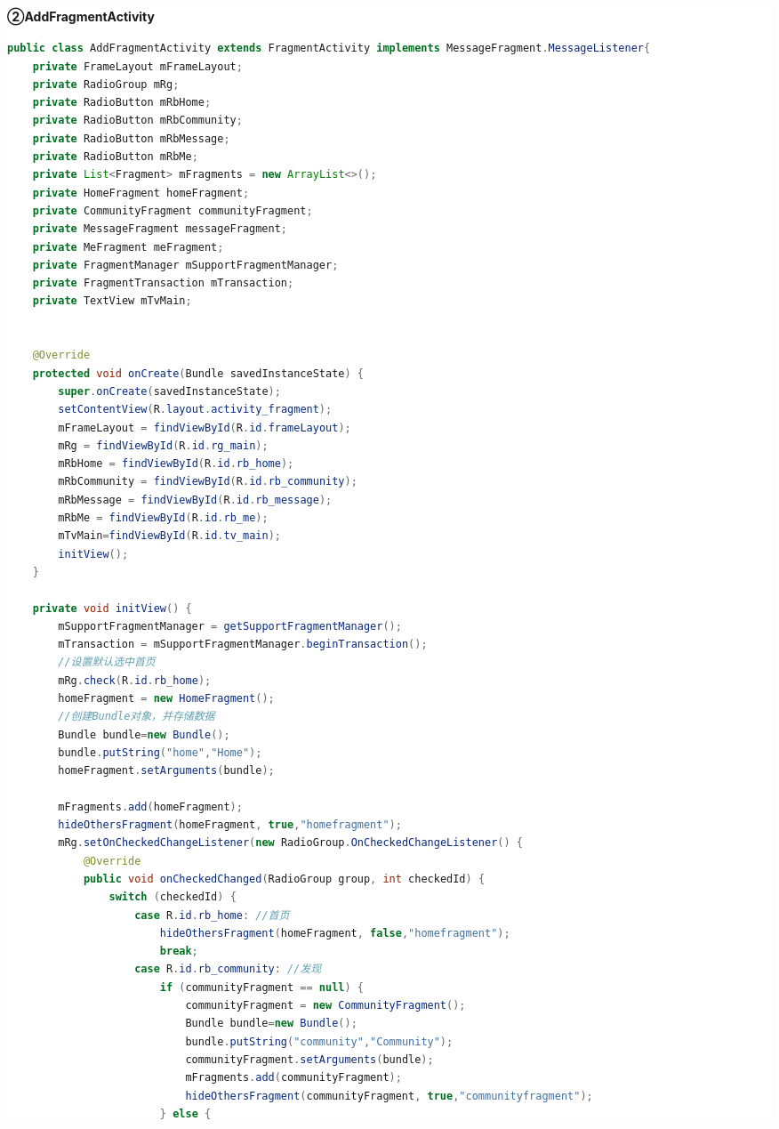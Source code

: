 **②AddFragmentActivity**

```java
public class AddFragmentActivity extends FragmentActivity implements MessageFragment.MessageListener{
    private FrameLayout mFrameLayout;
    private RadioGroup mRg;
    private RadioButton mRbHome;
    private RadioButton mRbCommunity;
    private RadioButton mRbMessage;
    private RadioButton mRbMe;
    private List<Fragment> mFragments = new ArrayList<>();
    private HomeFragment homeFragment;
    private CommunityFragment communityFragment;
    private MessageFragment messageFragment;
    private MeFragment meFragment;
    private FragmentManager mSupportFragmentManager;
    private FragmentTransaction mTransaction;
    private TextView mTvMain;
 
 
    @Override
    protected void onCreate(Bundle savedInstanceState) {
        super.onCreate(savedInstanceState);
        setContentView(R.layout.activity_fragment);
        mFrameLayout = findViewById(R.id.frameLayout);
        mRg = findViewById(R.id.rg_main);
        mRbHome = findViewById(R.id.rb_home);
        mRbCommunity = findViewById(R.id.rb_community);
        mRbMessage = findViewById(R.id.rb_message);
        mRbMe = findViewById(R.id.rb_me);
        mTvMain=findViewById(R.id.tv_main);
        initView();
    }
 
    private void initView() {
        mSupportFragmentManager = getSupportFragmentManager();
        mTransaction = mSupportFragmentManager.beginTransaction();
        //设置默认选中首页
        mRg.check(R.id.rb_home);
        homeFragment = new HomeFragment();
        //创建Bundle对象，并存储数据
        Bundle bundle=new Bundle();
        bundle.putString("home","Home");
        homeFragment.setArguments(bundle);
 
        mFragments.add(homeFragment);
        hideOthersFragment(homeFragment, true,"homefragment");
        mRg.setOnCheckedChangeListener(new RadioGroup.OnCheckedChangeListener() {
            @Override
            public void onCheckedChanged(RadioGroup group, int checkedId) {
                switch (checkedId) {
                    case R.id.rb_home: //首页
                        hideOthersFragment(homeFragment, false,"homefragment");
                        break;
                    case R.id.rb_community: //发现
                        if (communityFragment == null) {
                            communityFragment = new CommunityFragment();
                            Bundle bundle=new Bundle();
                            bundle.putString("community","Community");
                            communityFragment.setArguments(bundle);
                            mFragments.add(communityFragment);
                            hideOthersFragment(communityFragment, true,"communityfragment");
                        } else {
```